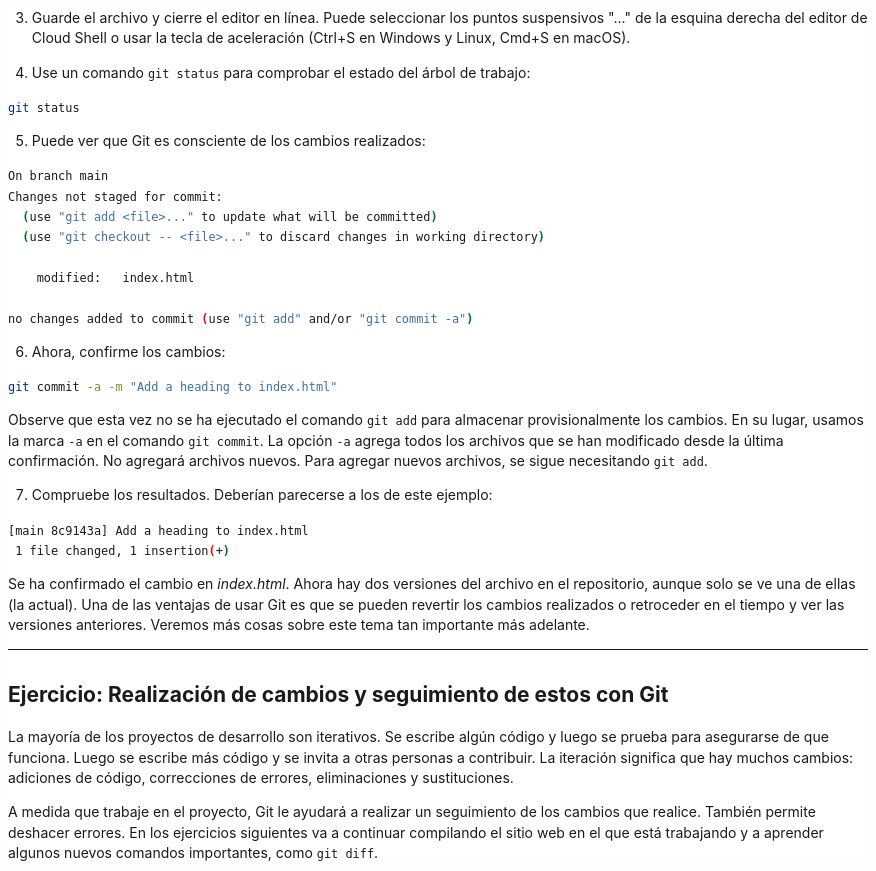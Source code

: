 3. Guarde el archivo y cierre el editor en línea. Puede seleccionar los puntos suspensivos "..." de la esquina derecha del editor de Cloud Shell o usar la tecla de aceleración (Ctrl+S en Windows y Linux, Cmd+S en macOS).

4. Use un comando `git status` para comprobar el estado del árbol de trabajo:
``` bash 
git status
```

5. Puede ver que Git es consciente de los cambios realizados:
``` bash 
On branch main
Changes not staged for commit:
  (use "git add <file>..." to update what will be committed)
  (use "git checkout -- <file>..." to discard changes in working directory)

    modified:   index.html

no changes added to commit (use "git add" and/or "git commit -a")
```

6. Ahora, confirme los cambios:
``` bash 
git commit -a -m "Add a heading to index.html"
```

Observe que esta vez no se ha ejecutado el comando `git add` para almacenar provisionalmente los cambios. En su lugar, usamos la marca `-a` en el comando `git commit`. La opción `-a` agrega todos los archivos que se han modificado desde la última confirmación. No agregará archivos nuevos. Para agregar nuevos archivos, se sigue necesitando `git add`.


7. Compruebe los resultados. Deberían parecerse a los de este ejemplo:
``` bash 
[main 8c9143a] Add a heading to index.html
 1 file changed, 1 insertion(+)
```

Se ha confirmado el cambio en *index.html*. Ahora hay dos versiones del archivo en el repositorio, aunque solo se ve una de ellas (la actual). Una de las ventajas de usar Git es que se pueden revertir los cambios realizados o retroceder en el tiempo y ver las versiones anteriores. Veremos más cosas sobre este tema tan importante más adelante.

___

## Ejercicio: Realización de cambios y seguimiento de estos con Git

La mayoría de los proyectos de desarrollo son iterativos. Se escribe algún código y luego se prueba para asegurarse de que funciona. Luego se escribe más código y se invita a otras personas a contribuir. La iteración significa que hay muchos cambios: adiciones de código, correcciones de errores, eliminaciones y sustituciones.

A medida que trabaje en el proyecto, Git le ayudará a realizar un seguimiento de los cambios que realice. También permite deshacer errores. En los ejercicios siguientes va a continuar compilando el sitio web en el que está trabajando y a aprender algunos nuevos comandos importantes, como `git diff`.


[5]: https://git-scm.com/docs/git-checkout
[20]: https://git-scm.com/docs/everyday
[21]: https://help.github.com/en/articles/git-and-github-learning-resources
[22]: https://www.youtube.com/watch?v=9uGS1ak_FGg%3Fazure-portal%3Dtrue
[23]: https://git-scm.com/doc
[24]: https://git-scm.com/docs/everyday